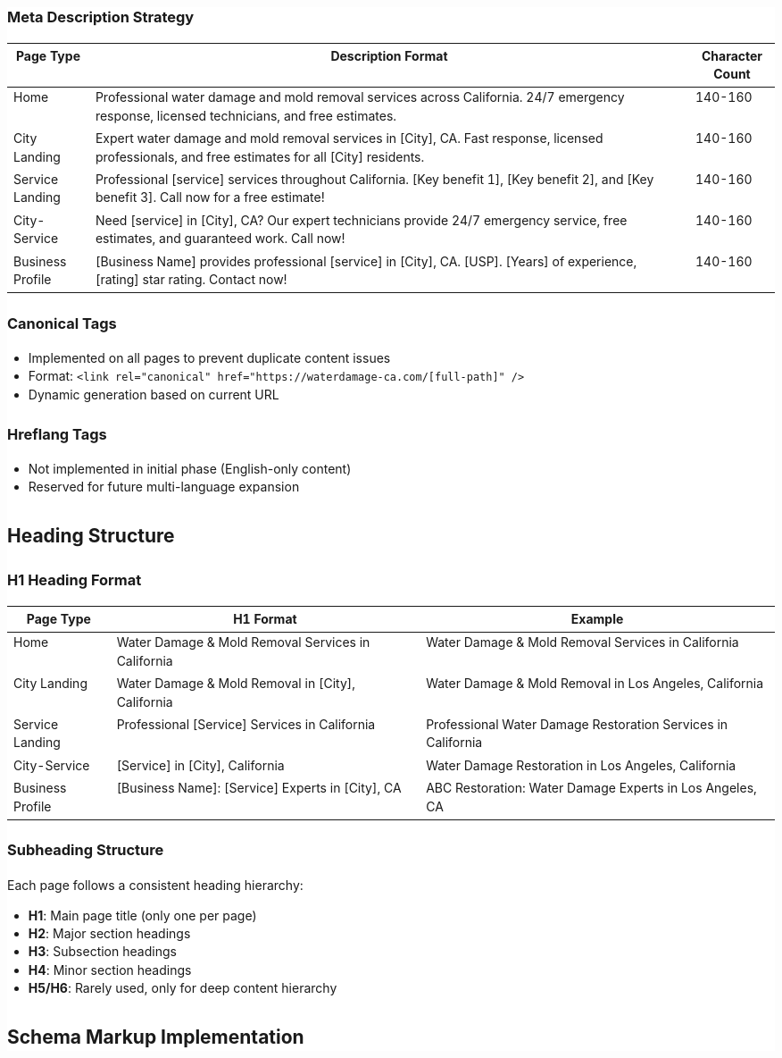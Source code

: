 ### Meta Description Strategy

| Page Type | Description Format | Character Count |
|-----------|-------------------|-----------------|
| Home | Professional water damage and mold removal services across California. 24/7 emergency response, licensed technicians, and free estimates. | 140-160 |
| City Landing | Expert water damage and mold removal services in [City], CA. Fast response, licensed professionals, and free estimates for all [City] residents. | 140-160 |
| Service Landing | Professional [service] services throughout California. [Key benefit 1], [Key benefit 2], and [Key benefit 3]. Call now for a free estimate! | 140-160 |
| City-Service | Need [service] in [City], CA? Our expert technicians provide 24/7 emergency service, free estimates, and guaranteed work. Call now! | 140-160 |
| Business Profile | [Business Name] provides professional [service] in [City], CA. [USP]. [Years] of experience, [rating] star rating. Contact now! | 140-160 |

### Canonical Tags

- Implemented on all pages to prevent duplicate content issues
- Format: `<link rel="canonical" href="https://waterdamage-ca.com/[full-path]" />`
- Dynamic generation based on current URL

### Hreflang Tags

- Not implemented in initial phase (English-only content)
- Reserved for future multi-language expansion

## Heading Structure

### H1 Heading Format

| Page Type | H1 Format | Example |
|-----------|-----------|---------|
| Home | Water Damage & Mold Removal Services in California | Water Damage & Mold Removal Services in California |
| City Landing | Water Damage & Mold Removal in [City], California | Water Damage & Mold Removal in Los Angeles, California |
| Service Landing | Professional [Service] Services in California | Professional Water Damage Restoration Services in California |
| City-Service | [Service] in [City], California | Water Damage Restoration in Los Angeles, California |
| Business Profile | [Business Name]: [Service] Experts in [City], CA | ABC Restoration: Water Damage Experts in Los Angeles, CA |

### Subheading Structure

Each page follows a consistent heading hierarchy:

- **H1**: Main page title (only one per page)
- **H2**: Major section headings
- **H3**: Subsection headings
- **H4**: Minor section headings
- **H5/H6**: Rarely used, only for deep content hierarchy

## Schema Markup Implementation
